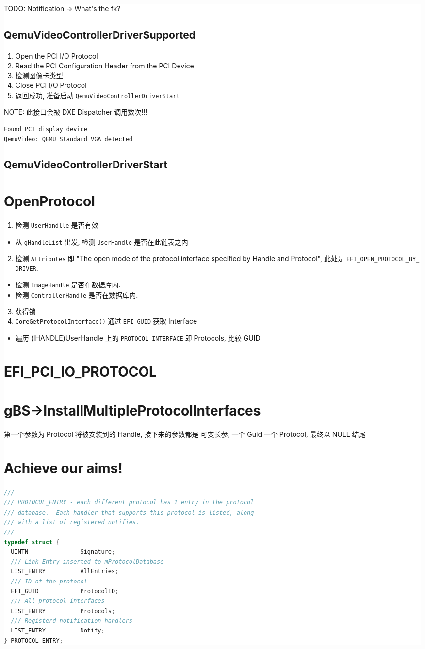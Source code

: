 TODO: Notification -> What's the fk?

## QemuVideoControllerDriverSupported

1. Open the PCI I/O Protocol
2. Read the PCI Configuration Header from the PCI Device
3. 检测图像卡类型
4. Close PCI I/O Protocol
5. 返回成功, 准备启动 `QemuVideoControllerDriverStart`

NOTE: 此接口会被 DXE Dispatcher 调用数次!!!

```
Found PCI display device
QemuVideo: QEMU Standard VGA detected
```

## QemuVideoControllerDriverStart



# OpenProtocol

1. 检测 `UserHandlle` 是否有效
  - 从 `gHandleList` 出发, 检测 `UserHandle` 是否在此链表之内
2. 检测 `Attributes` 即 "The open mode of the protocol interface specified by Handle and Protocol", 此处是 `EFI_OPEN_PROTOCOL_BY_DRIVER`.
  - 检测 `ImageHandle` 是否在数据库内.
  - 检测 `ControllerHandle` 是否在数据库内.
3. 获得锁
4. `CoreGetProtocolInterface()` 通过 `EFI_GUID` 获取 Interface
  - 遍历 (IHANDLE)UserHandle 上的 `PROTOCOL_INTERFACE` 即 Protocols, 比较 GUID

# EFI_PCI_IO_PROTOCOL


# gBS->InstallMultipleProtocolInterfaces

第一个参数为 Protocol 将被安装到的 Handle, 接下来的参数都是 可变长参, 一个 Guid 一个 Protocol, 最终以 NULL 结尾

# Achieve our aims!

```c++
///
/// PROTOCOL_ENTRY - each different protocol has 1 entry in the protocol
/// database.  Each handler that supports this protocol is listed, along
/// with a list of registered notifies.
///
typedef struct {
  UINTN               Signature;
  /// Link Entry inserted to mProtocolDatabase
  LIST_ENTRY          AllEntries;  
  /// ID of the protocol
  EFI_GUID            ProtocolID;  
  /// All protocol interfaces
  LIST_ENTRY          Protocols;     
  /// Registerd notification handlers
  LIST_ENTRY          Notify;                 
} PROTOCOL_ENTRY;
```
